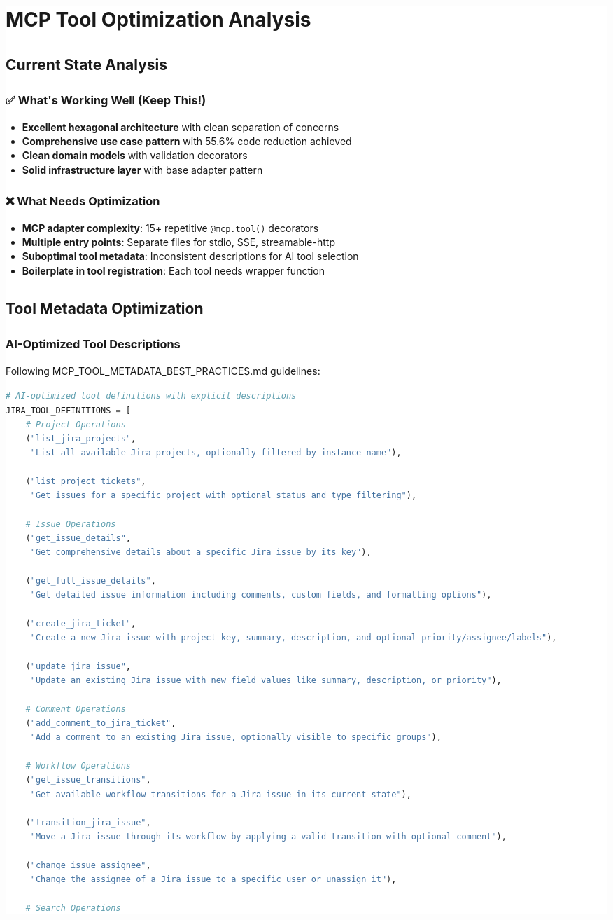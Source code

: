 # MCP Tool Optimization Analysis

## Current State Analysis

### ✅ What's Working Well (Keep This!)
- **Excellent hexagonal architecture** with clean separation of concerns
- **Comprehensive use case pattern** with 55.6% code reduction achieved
- **Clean domain models** with validation decorators
- **Solid infrastructure layer** with base adapter pattern

### ❌ What Needs Optimization
- **MCP adapter complexity**: 15+ repetitive `@mcp.tool()` decorators
- **Multiple entry points**: Separate files for stdio, SSE, streamable-http
- **Suboptimal tool metadata**: Inconsistent descriptions for AI tool selection
- **Boilerplate in tool registration**: Each tool needs wrapper function

## Tool Metadata Optimization

### AI-Optimized Tool Descriptions
Following MCP_TOOL_METADATA_BEST_PRACTICES.md guidelines:

```python
# AI-optimized tool definitions with explicit descriptions
JIRA_TOOL_DEFINITIONS = [
    # Project Operations
    ("list_jira_projects", 
     "List all available Jira projects, optionally filtered by instance name"),
    
    ("list_project_tickets",
     "Get issues for a specific project with optional status and type filtering"),
    
    # Issue Operations  
    ("get_issue_details",
     "Get comprehensive details about a specific Jira issue by its key"),
    
    ("get_full_issue_details", 
     "Get detailed issue information including comments, custom fields, and formatting options"),
    
    ("create_jira_ticket",
     "Create a new Jira issue with project key, summary, description, and optional priority/assignee/labels"),
    
    ("update_jira_issue",
     "Update an existing Jira issue with new field values like summary, description, or priority"),
    
    # Comment Operations
    ("add_comment_to_jira_ticket",
     "Add a comment to an existing Jira issue, optionally visible to specific groups"),
    
    # Workflow Operations
    ("get_issue_transitions", 
     "Get available workflow transitions for a Jira issue in its current state"),
    
    ("transition_jira_issue",
     "Move a Jira issue through its workflow by applying a valid transition with optional comment"),
    
    ("change_issue_assignee",
     "Change the assignee of a Jira issue to a specific user or unassign it"),
    
    # Search Operations
```